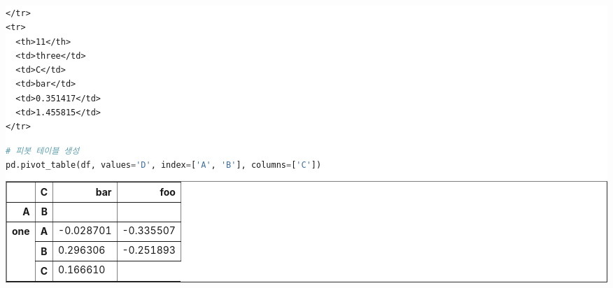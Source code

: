     </tr>
    <tr>
      <th>11</th>
      <td>three</td>
      <td>C</td>
      <td>bar</td>
      <td>0.351417</td>
      <td>1.455815</td>
    </tr>
  </tbody>
</table>
</div>




```python
# 피봇 테이블 생성
pd.pivot_table(df, values='D', index=['A', 'B'], columns=['C'])
```




<div>
<style scoped>
    .dataframe tbody tr th:only-of-type {
        vertical-align: middle;
    }

    .dataframe tbody tr th {
        vertical-align: top;
    }

    .dataframe thead th {
        text-align: right;
    }
</style>
<table border="1" class="dataframe">
  <thead>
    <tr style="text-align: right;">
      <th></th>
      <th>C</th>
      <th>bar</th>
      <th>foo</th>
    </tr>
    <tr>
      <th>A</th>
      <th>B</th>
      <th></th>
      <th></th>
    </tr>
  </thead>
  <tbody>
    <tr>
      <th rowspan="3" valign="top">one</th>
      <th>A</th>
      <td>-0.028701</td>
      <td>-0.335507</td>
    </tr>
    <tr>
      <th>B</th>
      <td>0.296306</td>
      <td>-0.251893</td>
    </tr>
    <tr>
      <th>C</th>
      <td>0.166610</td>